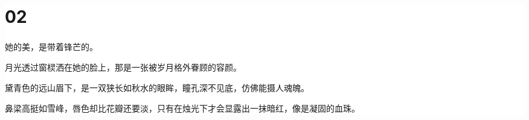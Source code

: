 









# 02 


她的美，是带着锋芒的。





















月光透过窗棂洒在她的脸上，那是一张被岁月格外眷顾的容颜。



















黛青色的远山眉下，是一双狭长如秋水的眼眸，瞳孔深不见底，仿佛能摄人魂魄。



















鼻梁高挺如雪峰，唇色却比花瓣还要淡，只有在烛光下才会显露出一抹暗红，像是凝固的血珠。









